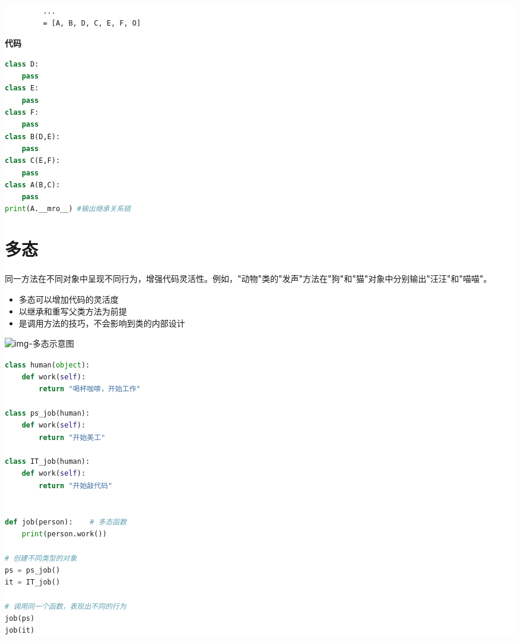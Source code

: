              ...
             = [A, B, D, C, E, F, O]

**代码**

```python
class D:
    pass
class E:
    pass
class F:
    pass
class B(D,E):
    pass
class C(E,F):
    pass
class A(B,C):
    pass
print(A.__mro__) #输出继承关系链
```

# 多态

同一方法在不同对象中呈现不同行为，增强代码灵活性。例如，"动物"类的"发声"方法在"狗"和"猫"对象中分别输出"汪汪"和"喵喵"。

- 多态可以增加代码的灵活度
- 以继承和重写父类方法为前提
- 是调用方法的技巧，不会影响到类的内部设计

![img-多态示意图](继承与多态/多态示意图.png)

```python
class human(object):
    def work(self):
        return "喝杯咖啡，开始工作"

class ps_job(human):
    def work(self):
        return "开始美工"

class IT_job(human):
    def work(self):
        return "开始敲代码"


def job(person):    # 多态函数
    print(person.work())

# 创建不同类型的对象
ps = ps_job()
it = IT_job()

# 调用同一个函数，表现出不同的行为
job(ps)
job(it)
```
